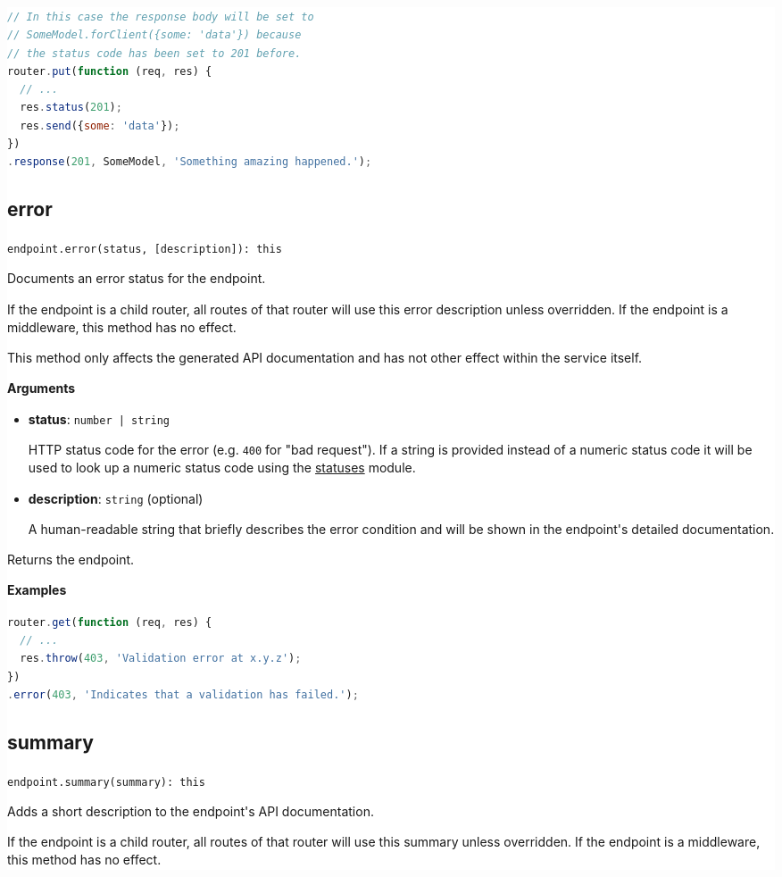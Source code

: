 ```js
// In this case the response body will be set to
// SomeModel.forClient({some: 'data'}) because
// the status code has been set to 201 before.
router.put(function (req, res) {
  // ...
  res.status(201);
  res.send({some: 'data'});
})
.response(201, SomeModel, 'Something amazing happened.');
```

error
-----

`endpoint.error(status, [description]): this`

Documents an error status for the endpoint.

If the endpoint is a child router, all routes of that router will use this
error description unless overridden. If the endpoint is a middleware,
this method has no effect.

This method only affects the generated API documentation and has not other
effect within the service itself.

**Arguments**

* **status**: `number | string`

  HTTP status code for the error (e.g. `400` for "bad request"). If a string is
  provided instead of a numeric status code it will be used to look up a numeric
  status code using the [statuses](https://github.com/jshttp/statuses) module.

* **description**: `string` (optional)

  A human-readable string that briefly describes the error condition and will
  be shown in the endpoint's detailed documentation.

Returns the endpoint.

**Examples**

```js
router.get(function (req, res) {
  // ...
  res.throw(403, 'Validation error at x.y.z');
})
.error(403, 'Indicates that a validation has failed.');
```

summary
-------

`endpoint.summary(summary): this`

Adds a short description to the endpoint's API documentation.

If the endpoint is a child router, all routes of that router will use this
summary unless overridden. If the endpoint is a middleware, this method has no effect.
